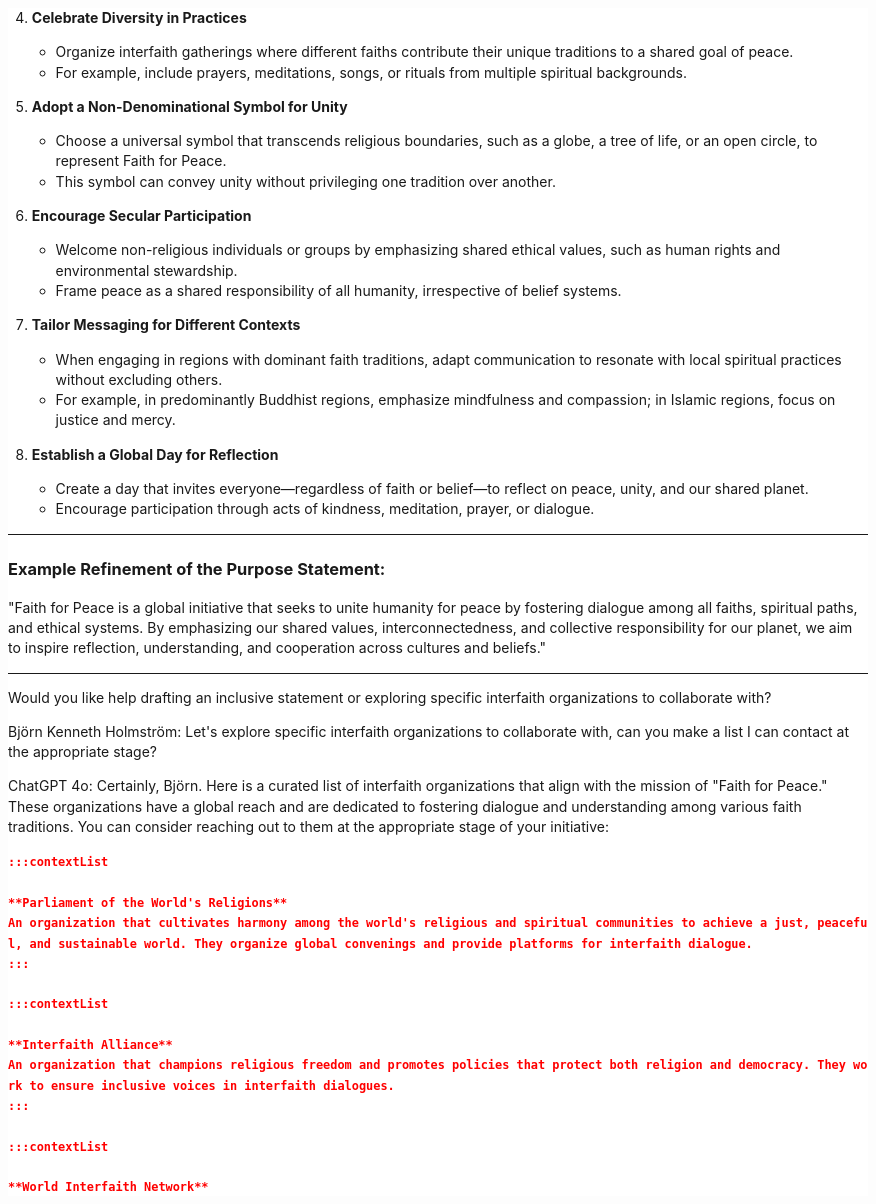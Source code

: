 4. **Celebrate Diversity in Practices**  
   - Organize interfaith gatherings where different faiths contribute their unique traditions to a shared goal of peace.  
   - For example, include prayers, meditations, songs, or rituals from multiple spiritual backgrounds.  

5. **Adopt a Non-Denominational Symbol for Unity**  
   - Choose a universal symbol that transcends religious boundaries, such as a globe, a tree of life, or an open circle, to represent Faith for Peace.  
   - This symbol can convey unity without privileging one tradition over another.

6. **Encourage Secular Participation**  
   - Welcome non-religious individuals or groups by emphasizing shared ethical values, such as human rights and environmental stewardship.  
   - Frame peace as a shared responsibility of all humanity, irrespective of belief systems.  

7. **Tailor Messaging for Different Contexts**  
   - When engaging in regions with dominant faith traditions, adapt communication to resonate with local spiritual practices without excluding others.  
   - For example, in predominantly Buddhist regions, emphasize mindfulness and compassion; in Islamic regions, focus on justice and mercy.

8. **Establish a Global Day for Reflection**  
   - Create a day that invites everyone—regardless of faith or belief—to reflect on peace, unity, and our shared planet.  
   - Encourage participation through acts of kindness, meditation, prayer, or dialogue.

---

### Example Refinement of the Purpose Statement:  
"Faith for Peace is a global initiative that seeks to unite humanity for peace by fostering dialogue among all faiths, spiritual paths, and ethical systems. By emphasizing our shared values, interconnectedness, and collective responsibility for our planet, we aim to inspire reflection, understanding, and cooperation across cultures and beliefs."

---

Would you like help drafting an inclusive statement or exploring specific interfaith organizations to collaborate with?

Björn Kenneth Holmström:
Let's explore specific interfaith organizations to collaborate with, can you make a list I can contact at the appropriate stage?

ChatGPT 4o:
Certainly, Björn. Here is a curated list of interfaith organizations that align with the mission of "Faith for Peace." These organizations have a global reach and are dedicated to fostering dialogue and understanding among various faith traditions. You can consider reaching out to them at the appropriate stage of your initiative:

```json
:::contextList

**Parliament of the World's Religions**  
An organization that cultivates harmony among the world's religious and spiritual communities to achieve a just, peaceful, and sustainable world. They organize global convenings and provide platforms for interfaith dialogue. 
:::

:::contextList

**Interfaith Alliance**  
An organization that champions religious freedom and promotes policies that protect both religion and democracy. They work to ensure inclusive voices in interfaith dialogues. 
:::

:::contextList

**World Interfaith Network**  
```